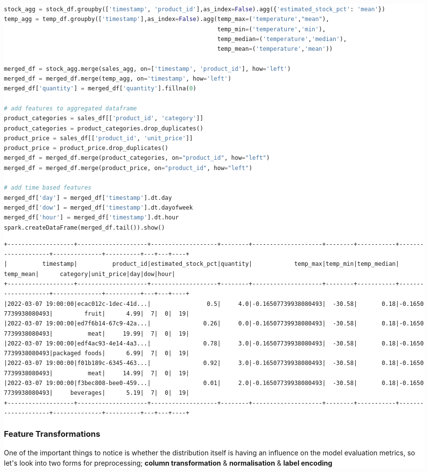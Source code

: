 ```python
stock_agg = stock_df.groupby(['timestamp', 'product_id'],as_index=False).agg({'estimated_stock_pct': 'mean'})
temp_agg = temp_df.groupby(['timestamp'],as_index=False).agg(temp_max=('temperature',"mean"),
                                                             temp_min=('temperature','min'),
                                                             temp_median=('temperature','median'),
                                                             temp_mean=('temperature','mean'))

merged_df = stock_agg.merge(sales_agg, on=['timestamp', 'product_id'], how='left')
merged_df = merged_df.merge(temp_agg, on='timestamp', how='left')
merged_df['quantity'] = merged_df['quantity'].fillna(0)

# add features to aggregated dataframe 
product_categories = sales_df[['product_id', 'category']]
product_categories = product_categories.drop_duplicates()
product_price = sales_df[['product_id', 'unit_price']]
product_price = product_price.drop_duplicates()
merged_df = merged_df.merge(product_categories, on="product_id", how="left")
merged_df = merged_df.merge(product_price, on="product_id", how="left")

# add time based features
merged_df['day'] = merged_df['timestamp'].dt.day
merged_df['dow'] = merged_df['timestamp'].dt.dayofweek
merged_df['hour'] = merged_df['timestamp'].dt.hour
spark.createDataFrame(merged_df.tail()).show()
```

```
+-------------------+--------------------+-------------------+--------+--------------------+--------+-----------+--------------------+--------------+----------+---+---+----+
|          timestamp|          product_id|estimated_stock_pct|quantity|            temp_max|temp_min|temp_median|           temp_mean|      category|unit_price|day|dow|hour|
+-------------------+--------------------+-------------------+--------+--------------------+--------+-----------+--------------------+--------------+----------+---+---+----+
|2022-03-07 19:00:00|ecac012c-1dec-41d...|                0.5|     4.0|-0.16507739938080493|  -30.58|       0.18|-0.16507739938080493|         fruit|      4.99|  7|  0|  19|
|2022-03-07 19:00:00|ed7f6b14-67c9-42a...|               0.26|     0.0|-0.16507739938080493|  -30.58|       0.18|-0.16507739938080493|          meat|     19.99|  7|  0|  19|
|2022-03-07 19:00:00|edf4ac93-4e14-4a3...|               0.78|     3.0|-0.16507739938080493|  -30.58|       0.18|-0.16507739938080493|packaged foods|      6.99|  7|  0|  19|
|2022-03-07 19:00:00|f01b189c-6345-463...|               0.92|     3.0|-0.16507739938080493|  -30.58|       0.18|-0.16507739938080493|          meat|     14.99|  7|  0|  19|
|2022-03-07 19:00:00|f3bec808-bee0-459...|               0.01|     2.0|-0.16507739938080493|  -30.58|       0.18|-0.16507739938080493|     beverages|      5.19|  7|  0|  19|
+-------------------+--------------------+-------------------+--------+--------------------+--------+-----------+--------------------+--------------+----------+---+---+----+
```

### Feature Transformations

One of the important things to notice is whether the distribution itself is having an influence on the model evaluation metrics, so let's look into two forms for preprocessing; **column transformation** & **normalisation** & **label encoding**
